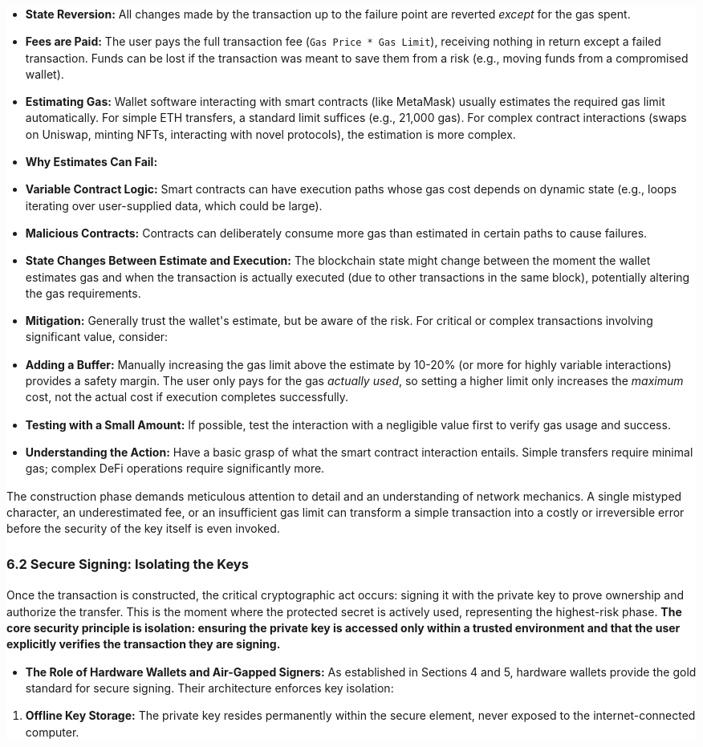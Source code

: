 *   **State Reversion:** All changes made by the transaction up to the failure point are reverted *except* for the gas spent.

*   **Fees are Paid:** The user pays the full transaction fee (`Gas Price * Gas Limit`), receiving nothing in return except a failed transaction. Funds can be lost if the transaction was meant to save them from a risk (e.g., moving funds from a compromised wallet).

*   **Estimating Gas:** Wallet software interacting with smart contracts (like MetaMask) usually estimates the required gas limit automatically. For simple ETH transfers, a standard limit suffices (e.g., 21,000 gas). For complex contract interactions (swaps on Uniswap, minting NFTs, interacting with novel protocols), the estimation is more complex.

*   **Why Estimates Can Fail:**

*   **Variable Contract Logic:** Smart contracts can have execution paths whose gas cost depends on dynamic state (e.g., loops iterating over user-supplied data, which could be large).

*   **Malicious Contracts:** Contracts can deliberately consume more gas than estimated in certain paths to cause failures.

*   **State Changes Between Estimate and Execution:** The blockchain state might change between the moment the wallet estimates gas and when the transaction is actually executed (due to other transactions in the same block), potentially altering the gas requirements.

*   **Mitigation:** Generally trust the wallet's estimate, but be aware of the risk. For critical or complex transactions involving significant value, consider:

*   **Adding a Buffer:** Manually increasing the gas limit above the estimate by 10-20% (or more for highly variable interactions) provides a safety margin. The user only pays for the gas *actually used*, so setting a higher limit only increases the *maximum* cost, not the actual cost if execution completes successfully.

*   **Testing with a Small Amount:** If possible, test the interaction with a negligible value first to verify gas usage and success.

*   **Understanding the Action:** Have a basic grasp of what the smart contract interaction entails. Simple transfers require minimal gas; complex DeFi operations require significantly more.

The construction phase demands meticulous attention to detail and an understanding of network mechanics. A single mistyped character, an underestimated fee, or an insufficient gas limit can transform a simple transaction into a costly or irreversible error before the security of the key itself is even invoked.

### 6.2 Secure Signing: Isolating the Keys

Once the transaction is constructed, the critical cryptographic act occurs: signing it with the private key to prove ownership and authorize the transfer. This is the moment where the protected secret is actively used, representing the highest-risk phase. **The core security principle is isolation: ensuring the private key is accessed only within a trusted environment and that the user explicitly verifies the transaction they are signing.**

*   **The Role of Hardware Wallets and Air-Gapped Signers:** As established in Sections 4 and 5, hardware wallets provide the gold standard for secure signing. Their architecture enforces key isolation:

1.  **Offline Key Storage:** The private key resides permanently within the secure element, never exposed to the internet-connected computer.
